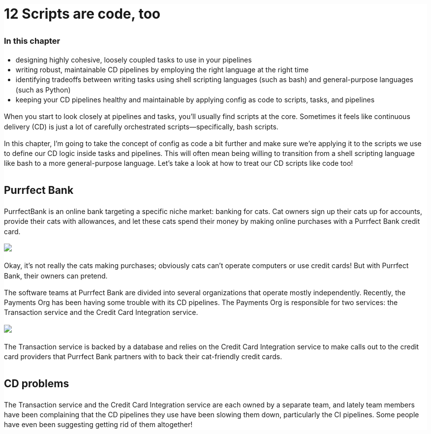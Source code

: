 # 12 [](/book/grokking-continuous-delivery/chapter-12/)[](/book/grokking-continuous-delivery/chapter-12/)Scripts are code, too

### In this chapter

- designing highly cohesive, loosely coupled tasks to use in your pipelines
- writing robust, maintainable CD pipelines by employing the right language at the right time
- identifying tradeoffs between writing tasks using shell scripting languages (such as bash) and general-purpose languages (such as Python)
- keeping your CD pipelines healthy and maintainable by applying config as code to scripts, tasks, and pipelines

When you start[](/book/grokking-continuous-delivery/chapter-12/) to look closely at pipelines and tasks, you’ll usually find scripts at the core. Sometimes it feels like continuous delivery (CD) is just a lot of carefully orchestrated scripts—specifically, bash scripts.

In this chapter, I’m going to take the concept of config as code a bit further and make sure we’re applying it to the scripts we use to define our CD logic inside tasks and pipelines. This will often mean being willing to transition from a shell scripting language like bash to a more general-purpose language. Let’s take a look at how to treat our CD scripts like code too!

## [](/book/grokking-continuous-delivery/chapter-12/)[](/book/grokking-continuous-delivery/chapter-12/)Purrfect Bank

[](/book/grokking-continuous-delivery/chapter-12/)PurrfectBank is an online[](/book/grokking-continuous-delivery/chapter-12/)[](/book/grokking-continuous-delivery/chapter-12/) bank targeting a specific niche market: banking for cats. Cat owners sign up their cats up for accounts, provide their cats with allowances, and let these cats spend their money by making online purchases with a Purrfect Bank credit card.

![](https://drek4537l1klr.cloudfront.net/wilson3/Figures/12-01.png)

Okay, it’s not really the cats making purchases; obviously cats can’t operate computers or use credit cards! But with Purrfect Bank, their owners can pretend.

The software teams at Purrfect Bank are divided into several organizations that operate mostly independently. Recently, the Payments Org has been having some trouble with its CD pipelines. The Payments Org is responsible for two services: the Transaction service and the Credit Card Integration service.

![](https://drek4537l1klr.cloudfront.net/wilson3/Figures/12-02.png)

The Transaction service is backed by a database and relies on the Credit Card Integration service to make calls out to the credit card providers that Purrfect Bank partners with to back their cat-friendly credit cards.

## [](/book/grokking-continuous-delivery/chapter-12/)[](/book/grokking-continuous-delivery/chapter-12/)CD problems

[](/book/grokking-continuous-delivery/chapter-12/)The Transaction service[](/book/grokking-continuous-delivery/chapter-12/)[](/book/grokking-continuous-delivery/chapter-12/) and the Credit Card Integration service are each owned by a separate team, and lately team members have been complaining that the CD pipelines they use have been slowing them down, particularly the CI pipelines. Some people have even been suggesting getting rid of them altogether!
